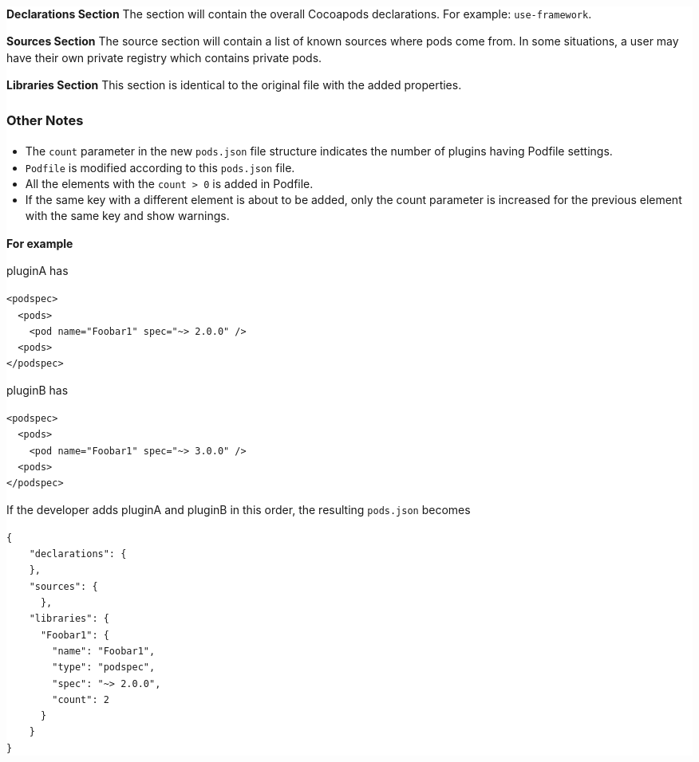 **Declarations Section**
The section will contain the overall Cocoapods declarations. For example: `use-framework`.

**Sources Section**
The source section will contain a list of known sources where pods come from. In some situations, a user may have their own private registry which contains private pods.

**Libraries Section**
This section is identical to the original file with the added properties.

### Other Notes
- The `count` parameter in the new `pods.json` file structure indicates the number of plugins having Podfile settings.
- `Podfile` is modified according to this `pods.json` file.
- All the elements with the `count > 0` is added in Podfile.
- If the same key with a different element is about to be added, only the count parameter is increased for the previous element with the same key and show warnings.

**For example**

pluginA has

```
<podspec>
  <pods>
    <pod name="Foobar1" spec="~> 2.0.0" />
  <pods>
</podspec>
```

pluginB has

```
<podspec>
  <pods>
    <pod name="Foobar1" spec="~> 3.0.0" />
  <pods>
</podspec>
```

If the developer adds pluginA and pluginB in this order, the resulting `pods.json` becomes

```
{
    "declarations": {
    },
    "sources": {
      },
    "libraries": {
      "Foobar1": {
        "name": "Foobar1",
        "type": "podspec",
        "spec": "~> 2.0.0",
        "count": 2
      }
    }
}
```
